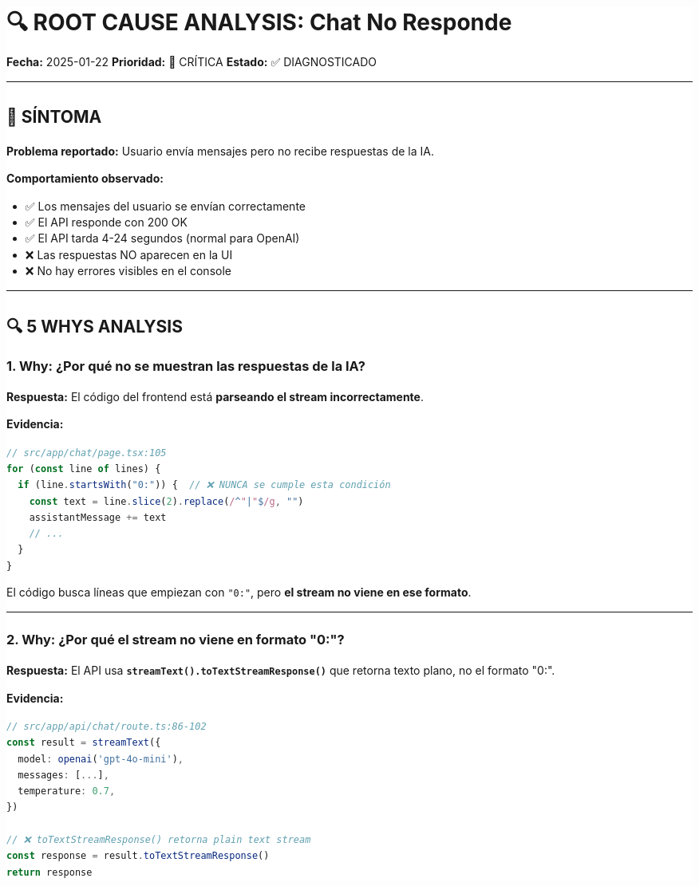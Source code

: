 # 🔍 ROOT CAUSE ANALYSIS: Chat No Responde

**Fecha:** 2025-01-22
**Prioridad:** 🔴 CRÍTICA
**Estado:** ✅ DIAGNOSTICADO

---

## 🚨 SÍNTOMA

**Problema reportado:** Usuario envía mensajes pero no recibe respuestas de la IA.

**Comportamiento observado:**
- ✅ Los mensajes del usuario se envían correctamente
- ✅ El API responde con 200 OK
- ✅ El API tarda 4-24 segundos (normal para OpenAI)
- ❌ Las respuestas NO aparecen en la UI
- ❌ No hay errores visibles en el console

---

## 🔍 5 WHYS ANALYSIS

### **1. Why: ¿Por qué no se muestran las respuestas de la IA?**

**Respuesta:** El código del frontend está **parseando el stream incorrectamente**.

**Evidencia:**
```typescript
// src/app/chat/page.tsx:105
for (const line of lines) {
  if (line.startsWith("0:")) {  // ❌ NUNCA se cumple esta condición
    const text = line.slice(2).replace(/^"|"$/g, "")
    assistantMessage += text
    // ...
  }
}
```

El código busca líneas que empiezan con `"0:"`, pero **el stream no viene en ese formato**.

---

### **2. Why: ¿Por qué el stream no viene en formato "0:"?**

**Respuesta:** El API usa **`streamText().toTextStreamResponse()`** que retorna texto plano, no el formato "0:".

**Evidencia:**
```typescript
// src/app/api/chat/route.ts:86-102
const result = streamText({
  model: openai('gpt-4o-mini'),
  messages: [...],
  temperature: 0.7,
})

// ❌ toTextStreamResponse() retorna plain text stream
const response = result.toTextStreamResponse()
return response
```
